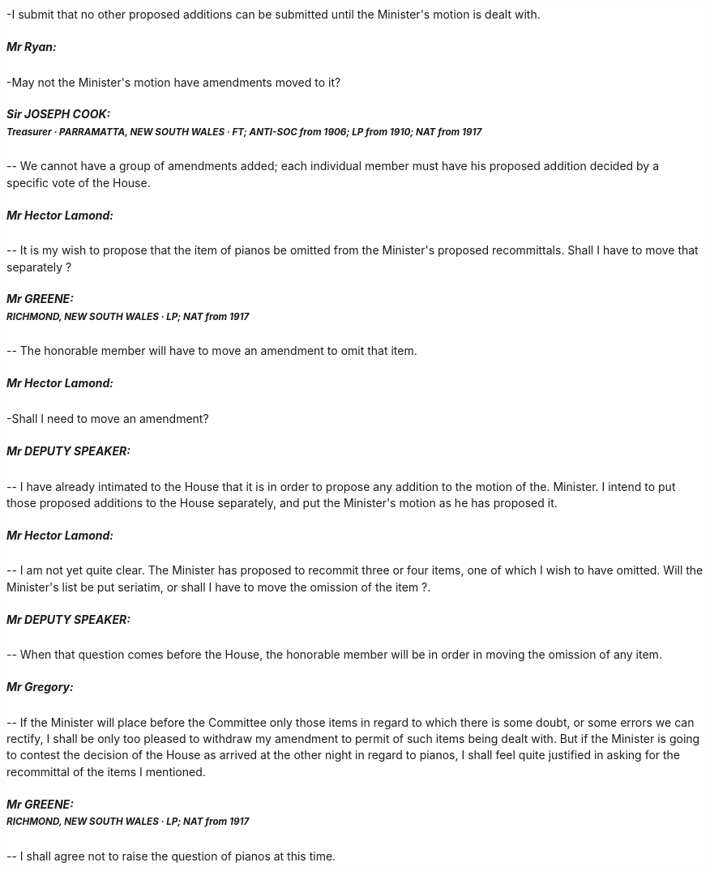 -I  submit that no other proposed additions can be submitted until the Minister's motion is dealt with. 

##### Mr Ryan:

-May  not the Minister's motion have amendments moved to it? 

##### Sir JOSEPH COOK:<br><small class="text-muted">Treasurer &middot; PARRAMATTA, NEW SOUTH WALES &middot; FT; ANTI-SOC from 1906; LP from 1910; NAT from 1917</small>

--  We cannot have a group of amendments added; each individual member must have  his  proposed addition decided by a specific vote of the House. 

##### Mr Hector Lamond:

--  It is my wish to propose that the item of pianos be omitted from the Minister's proposed recommittals. Shall I have to move that separately ? 

##### Mr GREENE:<br><small class="text-muted">RICHMOND, NEW SOUTH WALES &middot; LP; NAT from 1917</small>

--  The honorable member will have to move an amendment to omit that item. 

##### Mr Hector Lamond:

-Shall  I need to move an amendment? 

##### Mr DEPUTY SPEAKER:

--  I have already intimated to the House that it is in order to propose any addition to the motion of the. Minister. I intend to put those proposed additions to the House separately, and put the Minister's motion as he has proposed it. 

##### Mr Hector Lamond:

-- I am not yet quite clear. The Minister has proposed to recommit three or four items, one of which I wish to have omitted. Will the Minister's list be put seriatim, or shall I have to move the omission of the item ?. 

##### Mr DEPUTY SPEAKER:

-- When that question comes before the House, the honorable member will be in order in moving the omission of any item. 

##### Mr Gregory:

--  If the Minister will place before the Committee only those items in regard to which there is some doubt, or some errors we can rectify, I shall be only too pleased to withdraw my amendment to permit of such items being dealt with. But if the Minister is going to contest the decision of the House as arrived at the other night in regard to pianos, I shall feel quite justified in asking for the recommittal of the items I mentioned. 

##### Mr GREENE:<br><small class="text-muted">RICHMOND, NEW SOUTH WALES &middot; LP; NAT from 1917</small>

--  I shall agree not to raise the question of pianos at this time. 
